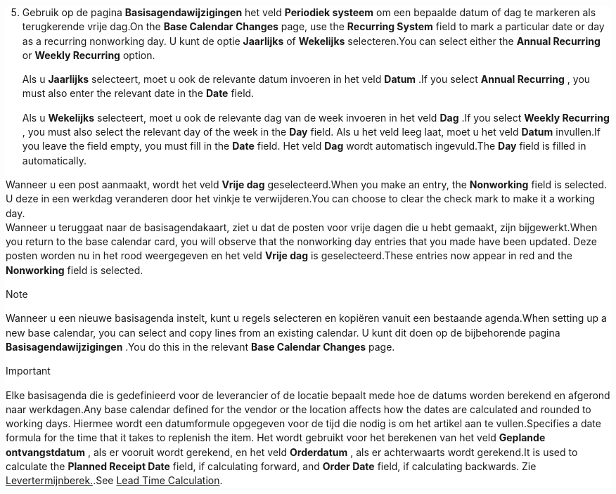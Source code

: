 5. <span data-ttu-id="9a9ae-113">Gebruik op de pagina **Basisagendawijzigingen** het veld **Periodiek systeem** om een bepaalde datum of dag te markeren als terugkerende vrije dag.</span><span class="sxs-lookup"><span data-stu-id="9a9ae-113">On the **Base Calendar Changes** page, use the **Recurring System** field to mark a particular date or day as a recurring nonworking day.</span></span> <span data-ttu-id="9a9ae-114">U kunt de optie **Jaarlijks** of **Wekelijks** selecteren.</span><span class="sxs-lookup"><span data-stu-id="9a9ae-114">You can select either the **Annual Recurring** or **Weekly Recurring** option.</span></span>  

    <span data-ttu-id="9a9ae-115">Als u **Jaarlijks** selecteert, moet u ook de relevante datum invoeren in het veld **Datum** .</span><span class="sxs-lookup"><span data-stu-id="9a9ae-115">If you select **Annual Recurring** , you must also enter the relevant date in the **Date** field.</span></span>  

    <span data-ttu-id="9a9ae-116">Als u **Wekelijks** selecteert, moet u ook de relevante dag van de week invoeren in het veld **Dag** .</span><span class="sxs-lookup"><span data-stu-id="9a9ae-116">If you select **Weekly Recurring** , you must also select the relevant day of the week in the **Day** field.</span></span> <span data-ttu-id="9a9ae-117">Als u het veld leeg laat, moet u het veld **Datum** invullen.</span><span class="sxs-lookup"><span data-stu-id="9a9ae-117">If you leave the field empty, you must fill in the **Date** field.</span></span> <span data-ttu-id="9a9ae-118">Het veld **Dag** wordt automatisch ingevuld.</span><span class="sxs-lookup"><span data-stu-id="9a9ae-118">The **Day** field is filled in automatically.</span></span>  

<span data-ttu-id="9a9ae-119">Wanneer u een post aanmaakt, wordt het veld **Vrije dag** geselecteerd.</span><span class="sxs-lookup"><span data-stu-id="9a9ae-119">When you make an entry, the **Nonworking** field is selected.</span></span> <span data-ttu-id="9a9ae-120">U deze in een werkdag veranderen door het vinkje te verwijderen.</span><span class="sxs-lookup"><span data-stu-id="9a9ae-120">You can choose to clear the check mark to make it a working day.</span></span>  
 <span data-ttu-id="9a9ae-121">Wanneer u teruggaat naar de basisagendakaart, ziet u dat de posten voor vrije dagen die u hebt gemaakt, zijn bijgewerkt.</span><span class="sxs-lookup"><span data-stu-id="9a9ae-121">When you return to the base calendar card, you will observe that the nonworking day entries that you made have been updated.</span></span> <span data-ttu-id="9a9ae-122">Deze posten worden nu in het rood weergegeven en het veld **Vrije dag** is geselecteerd.</span><span class="sxs-lookup"><span data-stu-id="9a9ae-122">These entries now appear in red and the **Nonworking** field is selected.</span></span>  

> [!NOTE]  
>  <span data-ttu-id="9a9ae-123">Wanneer u een nieuwe basisagenda instelt, kunt u regels selecteren en kopiëren vanuit een bestaande agenda.</span><span class="sxs-lookup"><span data-stu-id="9a9ae-123">When setting up a new base calendar, you can select and copy lines from an existing calendar.</span></span> <span data-ttu-id="9a9ae-124">U kunt dit doen op de bijbehorende pagina **Basisagendawijzigingen** .</span><span class="sxs-lookup"><span data-stu-id="9a9ae-124">You do this in the relevant **Base Calendar Changes** page.</span></span>  

> [!IMPORTANT]  
>  <span data-ttu-id="9a9ae-125">Elke basisagenda die is gedefinieerd voor de leverancier of de locatie bepaalt mede hoe de datums worden berekend en afgerond naar werkdagen.</span><span class="sxs-lookup"><span data-stu-id="9a9ae-125">Any base calendar defined for the vendor or the location affects how the dates are calculated and rounded to working days.</span></span>
<span data-ttu-id="9a9ae-126">Hiermee wordt een datumformule opgegeven voor de tijd die nodig is om het artikel aan te vullen.</span><span class="sxs-lookup"><span data-stu-id="9a9ae-126">Specifies a date formula for the time that it takes to replenish the item.</span></span> <span data-ttu-id="9a9ae-127">Het wordt gebruikt voor het berekenen van het veld **Geplande ontvangstdatum** , als er vooruit wordt gerekend, en het veld **Orderdatum** , als er achterwaarts wordt gerekend.</span><span class="sxs-lookup"><span data-stu-id="9a9ae-127">It is used to calculate the **Planned Receipt Date** field, if calculating forward, and **Order Date** field, if calculating backwards.</span></span> <span data-ttu-id="9a9ae-128">Zie [Levertermijnberek.](across-how-to-assign-base-calendars.md#lead-time-calculation).</span><span class="sxs-lookup"><span data-stu-id="9a9ae-128">See [Lead Time Calculation](across-how-to-assign-base-calendars.md#lead-time-calculation).</span></span>
